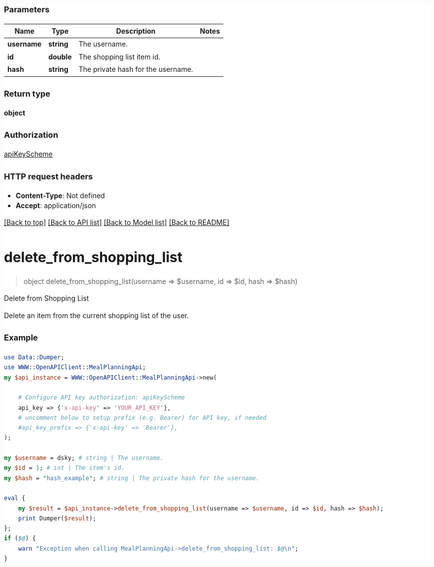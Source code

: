 ### Parameters

Name | Type | Description  | Notes
------------- | ------------- | ------------- | -------------
 **username** | **string**| The username. | 
 **id** | **double**| The shopping list item id. | 
 **hash** | **string**| The private hash for the username. | 

### Return type

**object**

### Authorization

[apiKeyScheme](../README.md#apiKeyScheme)

### HTTP request headers

 - **Content-Type**: Not defined
 - **Accept**: application/json

[[Back to top]](#) [[Back to API list]](../README.md#documentation-for-api-endpoints) [[Back to Model list]](../README.md#documentation-for-models) [[Back to README]](../README.md)

# **delete_from_shopping_list**
> object delete_from_shopping_list(username => $username, id => $id, hash => $hash)

Delete from Shopping List

Delete an item from the current shopping list of the user.

### Example
```perl
use Data::Dumper;
use WWW::OpenAPIClient::MealPlanningApi;
my $api_instance = WWW::OpenAPIClient::MealPlanningApi->new(

    # Configure API key authorization: apiKeyScheme
    api_key => {'x-api-key' => 'YOUR_API_KEY'},
    # uncomment below to setup prefix (e.g. Bearer) for API key, if needed
    #api_key_prefix => {'x-api-key' => 'Bearer'},
);

my $username = dsky; # string | The username.
my $id = 1; # int | The item's id.
my $hash = "hash_example"; # string | The private hash for the username.

eval {
    my $result = $api_instance->delete_from_shopping_list(username => $username, id => $id, hash => $hash);
    print Dumper($result);
};
if ($@) {
    warn "Exception when calling MealPlanningApi->delete_from_shopping_list: $@\n";
}
```
